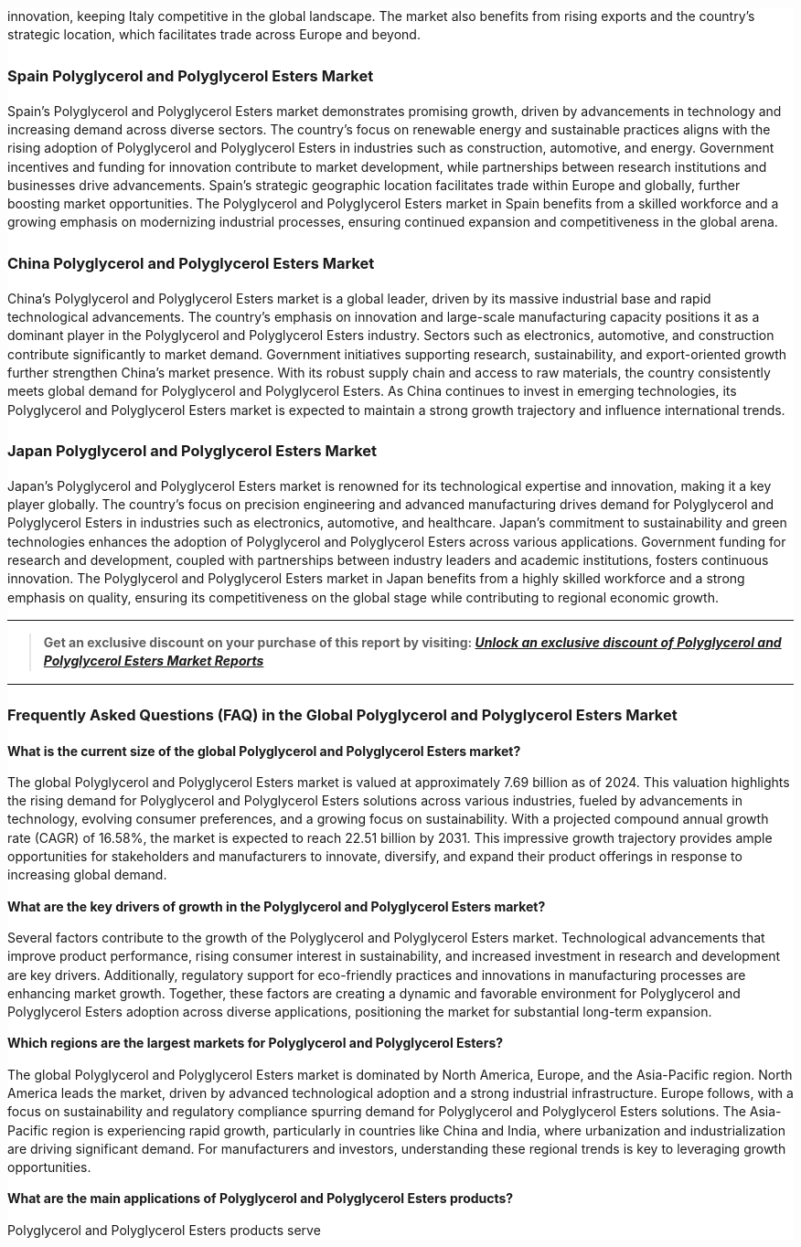 innovation, keeping Italy competitive in the global landscape. The market also benefits from rising exports and the country&rsquo;s strategic location, which facilitates trade across Europe and beyond.</p><h3>Spain Polyglycerol and Polyglycerol Esters Market</h3><p>Spain&rsquo;s Polyglycerol and Polyglycerol Esters market demonstrates promising growth, driven by advancements in technology and increasing demand across diverse sectors. The country&rsquo;s focus on renewable energy and sustainable practices aligns with the rising adoption of Polyglycerol and Polyglycerol Esters in industries such as construction, automotive, and energy. Government incentives and funding for innovation contribute to market development, while partnerships between research institutions and businesses drive advancements. Spain&rsquo;s strategic geographic location facilitates trade within Europe and globally, further boosting market opportunities. The Polyglycerol and Polyglycerol Esters market in Spain benefits from a skilled workforce and a growing emphasis on modernizing industrial processes, ensuring continued expansion and competitiveness in the global arena.</p><h3>China Polyglycerol and Polyglycerol Esters Market</h3><p>China&rsquo;s Polyglycerol and Polyglycerol Esters market is a global leader, driven by its massive industrial base and rapid technological advancements. The country&rsquo;s emphasis on innovation and large-scale manufacturing capacity positions it as a dominant player in the Polyglycerol and Polyglycerol Esters industry. Sectors such as electronics, automotive, and construction contribute significantly to market demand. Government initiatives supporting research, sustainability, and export-oriented growth further strengthen China&rsquo;s market presence. With its robust supply chain and access to raw materials, the country consistently meets global demand for Polyglycerol and Polyglycerol Esters. As China continues to invest in emerging technologies, its Polyglycerol and Polyglycerol Esters market is expected to maintain a strong growth trajectory and influence international trends.</p><h3>Japan Polyglycerol and Polyglycerol Esters Market</h3><p>Japan&rsquo;s Polyglycerol and Polyglycerol Esters market is renowned for its technological expertise and innovation, making it a key player globally. The country&rsquo;s focus on precision engineering and advanced manufacturing drives demand for Polyglycerol and Polyglycerol Esters in industries such as electronics, automotive, and healthcare. Japan&rsquo;s commitment to sustainability and green technologies enhances the adoption of Polyglycerol and Polyglycerol Esters across various applications. Government funding for research and development, coupled with partnerships between industry leaders and academic institutions, fosters continuous innovation. The Polyglycerol and Polyglycerol Esters market in Japan benefits from a highly skilled workforce and a strong emphasis on quality, ensuring its competitiveness on the global stage while contributing to regional economic growth.</p><hr /><blockquote><p><strong>Get an exclusive discount on your purchase of this report by visiting: <em><a href="://marketresearchpulse.com/ask-for-discount/17901?utm_source=Github&amp;utm_medium=027">Unlock an exclusive discount of Polyglycerol and Polyglycerol Esters Market Reports</a></em>&nbsp;</strong></p></blockquote><hr /><h3>Frequently Asked Questions (FAQ) in the Global Polyglycerol and Polyglycerol Esters Market</h3><p><strong>What is the current size of the global Polyglycerol and Polyglycerol Esters market?</strong></p><p>The global Polyglycerol and Polyglycerol Esters market is valued at approximately 7.69 billion as of 2024. This valuation highlights the rising demand for Polyglycerol and Polyglycerol Esters solutions across various industries, fueled by advancements in technology, evolving consumer preferences, and a growing focus on sustainability. With a projected compound annual growth rate (CAGR) of 16.58%, the market is expected to reach 22.51 billion by 2031. This impressive growth trajectory provides ample opportunities for stakeholders and manufacturers to innovate, diversify, and expand their product offerings in response to increasing global demand.</p><p><strong>What are the key drivers of growth in the Polyglycerol and Polyglycerol Esters market?</strong></p><p>Several factors contribute to the growth of the Polyglycerol and Polyglycerol Esters market. Technological advancements that improve product performance, rising consumer interest in sustainability, and increased investment in research and development are key drivers. Additionally, regulatory support for eco-friendly practices and innovations in manufacturing processes are enhancing market growth. Together, these factors are creating a dynamic and favorable environment for Polyglycerol and Polyglycerol Esters adoption across diverse applications, positioning the market for substantial long-term expansion.</p><p><strong>Which regions are the largest markets for Polyglycerol and Polyglycerol Esters?</strong></p><p>The global Polyglycerol and Polyglycerol Esters market is dominated by North America, Europe, and the Asia-Pacific region. North America leads the market, driven by advanced technological adoption and a strong industrial infrastructure. Europe follows, with a focus on sustainability and regulatory compliance spurring demand for Polyglycerol and Polyglycerol Esters solutions. The Asia-Pacific region is experiencing rapid growth, particularly in countries like China and India, where urbanization and industrialization are driving significant demand. For manufacturers and investors, understanding these regional trends is key to leveraging growth opportunities.</p><p><strong>What are the main applications of Polyglycerol and Polyglycerol Esters products?</strong></p><p>Polyglycerol and Polyglycerol Esters products serve